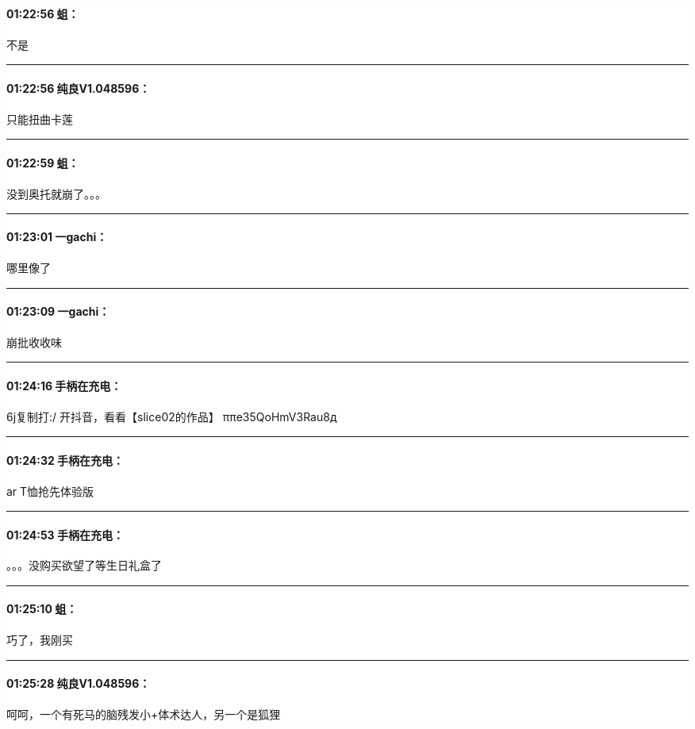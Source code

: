 #### 01:22:56  蛆：

不是

*****

#### 01:22:56  纯良V1.048596：

只能扭曲卡莲

*****

#### 01:22:59  蛆：

没到奥托就崩了。。。

*****

#### 01:23:01  一gachi：

哪里像了

*****

#### 01:23:09  一gachi：

崩批收收味

*****

#### 01:24:16  手柄在充电：

6j复制打:/ 开抖音，看看【slice02的作品】 ππe35QoHmV3Rau8д 

*****

#### 01:24:32  手柄在充电：

ar T恤抢先体验版

*****

#### 01:24:53  手柄在充电：

。。。没购买欲望了等生日礼盒了

*****

#### 01:25:10  蛆：

巧了，我刚买

*****

#### 01:25:28  纯良V1.048596：

呵呵，一个有死马的脑残发小+体术达人，另一个是狐狸

